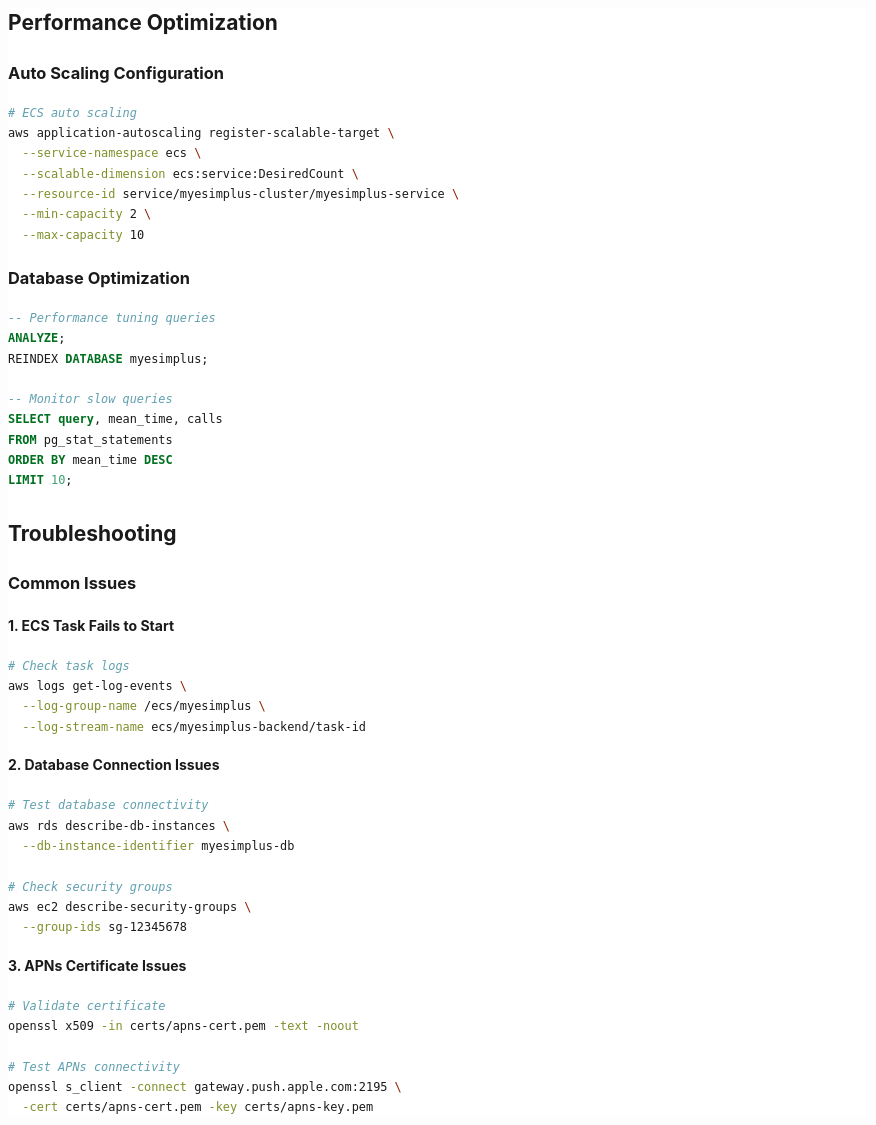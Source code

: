 ## Performance Optimization

### Auto Scaling Configuration

```bash
# ECS auto scaling
aws application-autoscaling register-scalable-target \
  --service-namespace ecs \
  --scalable-dimension ecs:service:DesiredCount \
  --resource-id service/myesimplus-cluster/myesimplus-service \
  --min-capacity 2 \
  --max-capacity 10
```

### Database Optimization

```sql
-- Performance tuning queries
ANALYZE;
REINDEX DATABASE myesimplus;

-- Monitor slow queries
SELECT query, mean_time, calls 
FROM pg_stat_statements 
ORDER BY mean_time DESC 
LIMIT 10;
```

## Troubleshooting

### Common Issues

#### 1. ECS Task Fails to Start
```bash
# Check task logs
aws logs get-log-events \
  --log-group-name /ecs/myesimplus \
  --log-stream-name ecs/myesimplus-backend/task-id
```

#### 2. Database Connection Issues
```bash
# Test database connectivity
aws rds describe-db-instances \
  --db-instance-identifier myesimplus-db

# Check security groups
aws ec2 describe-security-groups \
  --group-ids sg-12345678
```

#### 3. APNs Certificate Issues
```bash
# Validate certificate
openssl x509 -in certs/apns-cert.pem -text -noout

# Test APNs connectivity
openssl s_client -connect gateway.push.apple.com:2195 \
  -cert certs/apns-cert.pem -key certs/apns-key.pem
```
